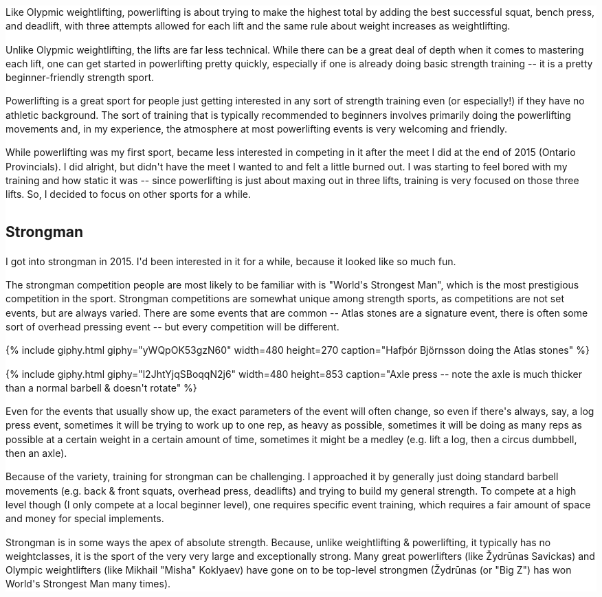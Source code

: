 Like Olypmic weightlifting, powerlifting is about trying to make the highest total by adding the best successful squat, bench press, and deadlift, with three attempts allowed for each lift and the same rule about weight increases as weightlifting.

Unlike Olypmic weightlifting, the lifts are far less technical.
While there can be a great deal of depth when it comes to mastering each lift, one can get started in powerlifting pretty quickly, especially if one is already doing basic strength training -- it is a pretty beginner-friendly strength sport.

Powerlifting is a great sport for people just getting interested in any sort of strength training even (or especially!) if they have no athletic background.
The sort of training that is typically recommended to beginners involves primarily doing the powerlifting movements and, in my experience, the atmosphere at most powerlifting events is very welcoming and friendly.

While powerlifting was my first sport, became less interested in competing in it after the meet I did at the end of 2015 (Ontario Provincials).
I did alright, but didn't have the meet I wanted to and felt a little burned out.
I was starting to feel bored with my training and how static it was -- since powerlifting is just about maxing out in three lifts, training is very focused on those three lifts.
So, I decided to focus on other sports for a while.

## Strongman

I got into strongman in 2015.
I'd been interested in it for a while, because it looked like so much fun.

The strongman competition people are most likely to be familiar with is "World's Strongest Man", which is the most prestigious competition in the sport.
Strongman competitions are somewhat unique among strength sports, as competitions are not set events, but are always varied.
There are some events that are common -- Atlas stones are a signature event, there is often some sort of overhead pressing event -- but every competition will be different.

{% include giphy.html giphy="yWQpOK53gzN60" width=480 height=270 caption="Hafþór Björnsson doing the Atlas stones" %}

{% include giphy.html giphy="l2JhtYjqSBoqqN2j6" width=480 height=853 caption="Axle press -- note the axle is much thicker than a normal barbell & doesn't rotate" %}

Even for the events that usually show up, the exact parameters of the event will often change, so even if there's always, say, a log press event, sometimes it will be trying to work up to one rep, as heavy as possible, sometimes it will be doing as many reps as possible at a certain weight in a certain amount of time, sometimes it might be a medley (e.g. lift a log, then a circus dumbbell, then an axle).

Because of the variety, training for strongman can be challenging.
I approached it by generally just doing standard barbell movements (e.g. back & front squats, overhead press, deadlifts) and trying to build my general strength.
To compete at a high level though (I only compete at a local beginner level), one requires specific event training, which requires a fair amount of space and money for special implements.

Strongman is in some ways the apex of absolute strength.
Because, unlike weightlifting & powerlifting, it typically has no weightclasses, it is the sport of the very very large and exceptionally strong.
Many great powerlifters (like Žydrūnas Savickas) and Olympic weightlifters (like Mikhail "Misha" Koklyaev) have gone on to be top-level strongmen (Žydrūnas (or "Big Z") has won World's Strongest Man many times).
